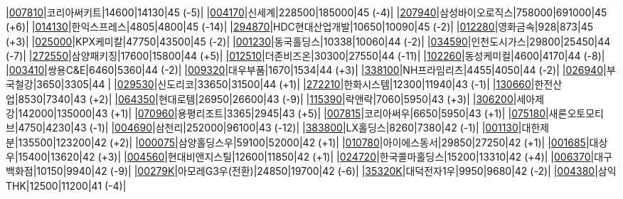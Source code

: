 |[007810](https://finance.daum.net/quotes/A007810)|코리아써키트|14600|14130|45 (-5)|
|[004170](https://finance.daum.net/quotes/A004170)|신세계|228500|185000|45 (-4)|
|[207940](https://finance.daum.net/quotes/A207940)|삼성바이오로직스|758000|691000|45 (+6)|
|[014130](https://finance.daum.net/quotes/A014130)|한익스프레스|4805|4800|45 (-14)|
|[294870](https://finance.daum.net/quotes/A294870)|HDC현대산업개발|10650|10090|45 (-2)|
|[012280](https://finance.daum.net/quotes/A012280)|영화금속|928|873|45 (+3)|
|[025000](https://finance.daum.net/quotes/A025000)|KPX케미칼|47750|43500|45 (-2)|
|[001230](https://finance.daum.net/quotes/A001230)|동국홀딩스|10338|10060|44 (-2)|
|[034590](https://finance.daum.net/quotes/A034590)|인천도시가스|29800|25450|44 (-7)|
|[272550](https://finance.daum.net/quotes/A272550)|삼양패키징|17600|15800|44 (+5)|
|[012510](https://finance.daum.net/quotes/A012510)|더존비즈온|30300|27550|44 (-11)|
|[102260](https://finance.daum.net/quotes/A102260)|동성케미컬|4600|4170|44 (-8)|
|[003410](https://finance.daum.net/quotes/A003410)|쌍용C&E|6460|5360|44 (-2)|
|[009320](https://finance.daum.net/quotes/A009320)|대우부품|1670|1534|44 (+3)|
|[338100](https://finance.daum.net/quotes/A338100)|NH프라임리츠|4455|4050|44 (-2)|
|[026940](https://finance.daum.net/quotes/A026940)|부국철강|3650|3305|44 |
|[029530](https://finance.daum.net/quotes/A029530)|신도리코|33650|31500|44 (+1)|
|[272210](https://finance.daum.net/quotes/A272210)|한화시스템|12300|11940|43 (-1)|
|[130660](https://finance.daum.net/quotes/A130660)|한전산업|8530|7340|43 (+2)|
|[064350](https://finance.daum.net/quotes/A064350)|현대로템|26950|26600|43 (-9)|
|[115390](https://finance.daum.net/quotes/A115390)|락앤락|7060|5950|43 (+3)|
|[306200](https://finance.daum.net/quotes/A306200)|세아제강|142000|135000|43 (+1)|
|[070960](https://finance.daum.net/quotes/A070960)|용평리조트|3365|2945|43 (+5)|
|[007815](https://finance.daum.net/quotes/A007815)|코리아써우|6650|5950|43 (+1)|
|[075180](https://finance.daum.net/quotes/A075180)|새론오토모티브|4750|4230|43 (-1)|
|[004690](https://finance.daum.net/quotes/A004690)|삼천리|252000|96100|43 (-12)|
|[383800](https://finance.daum.net/quotes/A383800)|LX홀딩스|8260|7380|42 (-1)|
|[001130](https://finance.daum.net/quotes/A001130)|대한제분|135500|123200|42 (+2)|
|[000075](https://finance.daum.net/quotes/A000075)|삼양홀딩스우|59100|52000|42 (+1)|
|[010780](https://finance.daum.net/quotes/A010780)|아이에스동서|29850|27250|42 (+1)|
|[001685](https://finance.daum.net/quotes/A001685)|대상우|15400|13620|42 (+3)|
|[004560](https://finance.daum.net/quotes/A004560)|현대비앤지스틸|12600|11850|42 (+1)|
|[024720](https://finance.daum.net/quotes/A024720)|한국콜마홀딩스|15200|13310|42 (+4)|
|[006370](https://finance.daum.net/quotes/A006370)|대구백화점|10150|9940|42 (-9)|
|[00279K](https://finance.daum.net/quotes/A00279K)|아모레G3우(전환)|24850|19700|42 (-6)|
|[35320K](https://finance.daum.net/quotes/A35320K)|대덕전자1우|9950|9680|42 (-2)|
|[004380](https://finance.daum.net/quotes/A004380)|삼익THK|12500|11200|41 (-4)|